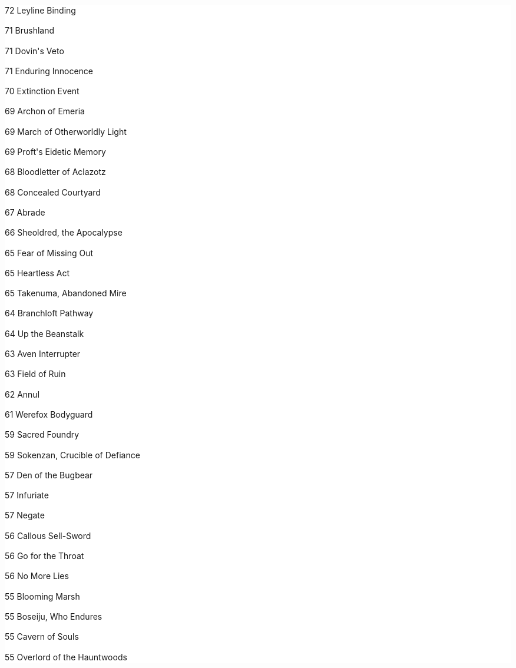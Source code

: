 72 Leyline Binding

71 Brushland

71 Dovin's Veto

71 Enduring Innocence

70 Extinction Event

69 Archon of Emeria

69 March of Otherworldly Light

69 Proft's Eidetic Memory

68 Bloodletter of Aclazotz

68 Concealed Courtyard

67 Abrade

66 Sheoldred, the Apocalypse

65 Fear of Missing Out

65 Heartless Act

65 Takenuma, Abandoned Mire

64 Branchloft Pathway

64 Up the Beanstalk

63 Aven Interrupter

63 Field of Ruin

62 Annul

61 Werefox Bodyguard

59 Sacred Foundry

59 Sokenzan, Crucible of Defiance

57 Den of the Bugbear

57 Infuriate

57 Negate

56 Callous Sell-Sword

56 Go for the Throat

56 No More Lies

55 Blooming Marsh

55 Boseiju, Who Endures

55 Cavern of Souls

55 Overlord of the Hauntwoods
